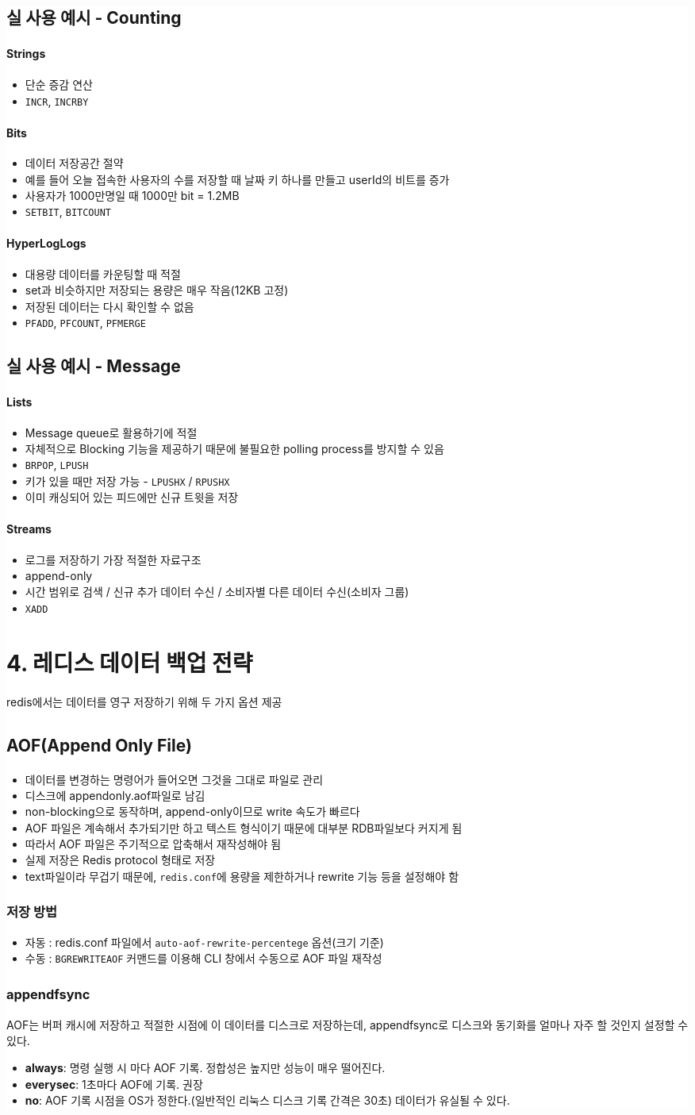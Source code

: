 ## 실 사용 예시 - Counting
#### Strings
- 단순 증감 연산
- `INCR`, `INCRBY`
#### Bits
- 데이터 저장공간 절약
- 예를 들어 오늘 접속한 사용자의 수를 저장할 때 날짜 키 하나를 만들고 userId의 비트를 증가
- 사용자가 1000만명일 때 1000만 bit = 1.2MB
- `SETBIT`, `BITCOUNT`
#### HyperLogLogs
- 대용량 데이터를 카운팅할 때 적절
- set과 비슷하지만 저장되는 용량은 매우 작음(12KB 고정)
- 저장된 데이터는 다시 확인할 수 없음
- `PFADD`, `PFCOUNT`, `PFMERGE`

## 실 사용 예시 - Message
#### Lists
- Message queue로 활용하기에 적절
- 자체적으로 Blocking 기능을 제공하기 때문에 불필요한 polling process를 방지할 수 있음
- `BRPOP`, `LPUSH`
- 키가 있을 때만 저장 가능 - `LPUSHX` / `RPUSHX`
- 이미 캐싱되어 있는 피드에만 신규 트윗을 저장

#### Streams
- 로그를 저장하기 가장 적절한 자료구조
- append-only
- 시간 범위로 검색 / 신규 추가 데이터 수신 / 소비자별 다른 데이터 수신(소비자 그룹)
- `XADD`

# 4. 레디스 데이터 백업 전략
redis에서는 데이터를 영구 저장하기 위해 두 가지 옵션 제공

## AOF(Append Only File)
- 데이터를 변경하는 명령어가 들어오면 그것을 그대로 파일로 관리
- 디스크에 appendonly.aof파일로 남김
- non-blocking으로 동작하며, append-only이므로 write 속도가 빠르다
- AOF 파일은 계속해서 추가되기만 하고 텍스트 형식이기 때문에 대부분 RDB파일보다 커지게 됨
- 따라서 AOF 파일은 주기적으로 압축해서 재작성해야 됨
- 실제 저장은 Redis protocol 형태로 저장
- text파일이라 무겁기 때문에, `redis.conf`에 용량을 제한하거나 rewrite 기능 등을 설정해야 함


### 저장 방법
- 자동 : redis.conf 파일에서 `auto-aof-rewrite-percentege` 옵션(크기 기준)
- 수동 : `BGREWRITEAOF` 커맨드를 이용해 CLI 창에서 수동으로 AOF 파일 재작성

### appendfsync
AOF는 버퍼 캐시에 저장하고 적절한 시점에 이 데이터를 디스크로 저장하는데, appendfsync로 디스크와 동기화를 얼마나 자주 할 것인지 설정할 수 있다.
- **always**: 명령 실행 시 마다 AOF 기록. 정합성은 높지만 성능이 매우 떨어진다.
- **everysec**: 1초마다 AOF에 기록. 권장
- **no**: AOF 기록 시점을 OS가 정한다.(일반적인 리눅스 디스크 기록 간격은 30초) 데이터가 유실될 수 있다.
